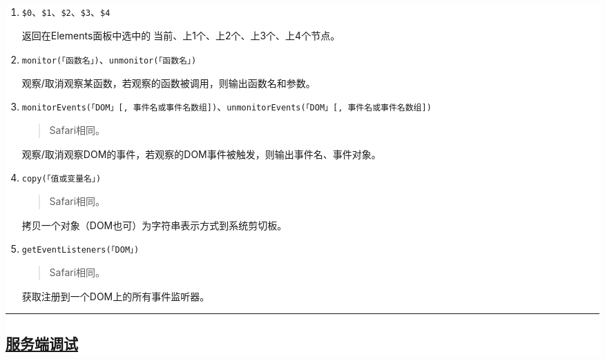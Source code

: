 1. `$0`、`$1`、`$2`、`$3`、`$4`

    返回在Elements面板中选中的 当前、上1个、上2个、上3个、上4个节点。
2. `monitor(「函数名」)`、`unmonitor(「函数名」)`

    观察/取消观察某函数，若观察的函数被调用，则输出函数名和参数。
3. `monitorEvents(「DOM」[, 事件名或事件名数组])`、`unmonitorEvents(「DOM」[, 事件名或事件名数组])`

    >Safari相同。

    观察/取消观察DOM的事件，若观察的DOM事件被触发，则输出事件名、事件对象。
4. `copy(「值或变量名」)`

    >Safari相同。

    拷贝一个对象（DOM也可）为字符串表示方式到系统剪切板。
5. `getEventListeners(「DOM」)`

    >Safari相同。

    获取注册到一个DOM上的所有事件监听器。

---
## [服务端调试](https://github.com/realgeoffrey/knowledge/blob/master/网站前端/服务端相关/README.md#接口错误排查)
